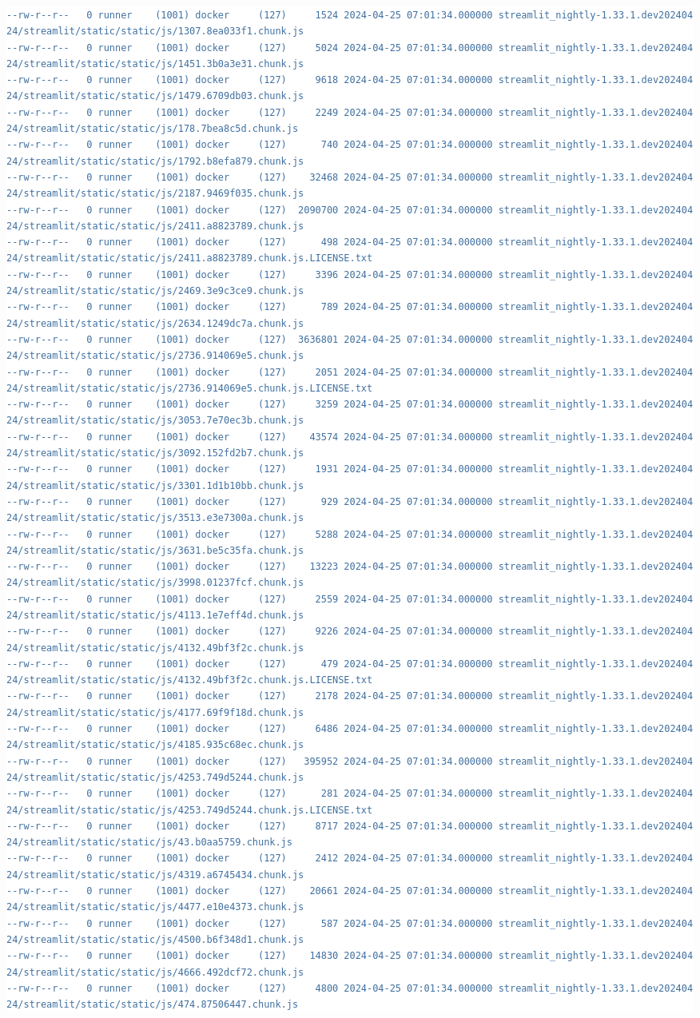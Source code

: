 ```diff
--rw-r--r--   0 runner    (1001) docker     (127)     1524 2024-04-25 07:01:34.000000 streamlit_nightly-1.33.1.dev20240424/streamlit/static/static/js/1307.8ea033f1.chunk.js
--rw-r--r--   0 runner    (1001) docker     (127)     5024 2024-04-25 07:01:34.000000 streamlit_nightly-1.33.1.dev20240424/streamlit/static/static/js/1451.3b0a3e31.chunk.js
--rw-r--r--   0 runner    (1001) docker     (127)     9618 2024-04-25 07:01:34.000000 streamlit_nightly-1.33.1.dev20240424/streamlit/static/static/js/1479.6709db03.chunk.js
--rw-r--r--   0 runner    (1001) docker     (127)     2249 2024-04-25 07:01:34.000000 streamlit_nightly-1.33.1.dev20240424/streamlit/static/static/js/178.7bea8c5d.chunk.js
--rw-r--r--   0 runner    (1001) docker     (127)      740 2024-04-25 07:01:34.000000 streamlit_nightly-1.33.1.dev20240424/streamlit/static/static/js/1792.b8efa879.chunk.js
--rw-r--r--   0 runner    (1001) docker     (127)    32468 2024-04-25 07:01:34.000000 streamlit_nightly-1.33.1.dev20240424/streamlit/static/static/js/2187.9469f035.chunk.js
--rw-r--r--   0 runner    (1001) docker     (127)  2090700 2024-04-25 07:01:34.000000 streamlit_nightly-1.33.1.dev20240424/streamlit/static/static/js/2411.a8823789.chunk.js
--rw-r--r--   0 runner    (1001) docker     (127)      498 2024-04-25 07:01:34.000000 streamlit_nightly-1.33.1.dev20240424/streamlit/static/static/js/2411.a8823789.chunk.js.LICENSE.txt
--rw-r--r--   0 runner    (1001) docker     (127)     3396 2024-04-25 07:01:34.000000 streamlit_nightly-1.33.1.dev20240424/streamlit/static/static/js/2469.3e9c3ce9.chunk.js
--rw-r--r--   0 runner    (1001) docker     (127)      789 2024-04-25 07:01:34.000000 streamlit_nightly-1.33.1.dev20240424/streamlit/static/static/js/2634.1249dc7a.chunk.js
--rw-r--r--   0 runner    (1001) docker     (127)  3636801 2024-04-25 07:01:34.000000 streamlit_nightly-1.33.1.dev20240424/streamlit/static/static/js/2736.914069e5.chunk.js
--rw-r--r--   0 runner    (1001) docker     (127)     2051 2024-04-25 07:01:34.000000 streamlit_nightly-1.33.1.dev20240424/streamlit/static/static/js/2736.914069e5.chunk.js.LICENSE.txt
--rw-r--r--   0 runner    (1001) docker     (127)     3259 2024-04-25 07:01:34.000000 streamlit_nightly-1.33.1.dev20240424/streamlit/static/static/js/3053.7e70ec3b.chunk.js
--rw-r--r--   0 runner    (1001) docker     (127)    43574 2024-04-25 07:01:34.000000 streamlit_nightly-1.33.1.dev20240424/streamlit/static/static/js/3092.152fd2b7.chunk.js
--rw-r--r--   0 runner    (1001) docker     (127)     1931 2024-04-25 07:01:34.000000 streamlit_nightly-1.33.1.dev20240424/streamlit/static/static/js/3301.1d1b10bb.chunk.js
--rw-r--r--   0 runner    (1001) docker     (127)      929 2024-04-25 07:01:34.000000 streamlit_nightly-1.33.1.dev20240424/streamlit/static/static/js/3513.e3e7300a.chunk.js
--rw-r--r--   0 runner    (1001) docker     (127)     5288 2024-04-25 07:01:34.000000 streamlit_nightly-1.33.1.dev20240424/streamlit/static/static/js/3631.be5c35fa.chunk.js
--rw-r--r--   0 runner    (1001) docker     (127)    13223 2024-04-25 07:01:34.000000 streamlit_nightly-1.33.1.dev20240424/streamlit/static/static/js/3998.01237fcf.chunk.js
--rw-r--r--   0 runner    (1001) docker     (127)     2559 2024-04-25 07:01:34.000000 streamlit_nightly-1.33.1.dev20240424/streamlit/static/static/js/4113.1e7eff4d.chunk.js
--rw-r--r--   0 runner    (1001) docker     (127)     9226 2024-04-25 07:01:34.000000 streamlit_nightly-1.33.1.dev20240424/streamlit/static/static/js/4132.49bf3f2c.chunk.js
--rw-r--r--   0 runner    (1001) docker     (127)      479 2024-04-25 07:01:34.000000 streamlit_nightly-1.33.1.dev20240424/streamlit/static/static/js/4132.49bf3f2c.chunk.js.LICENSE.txt
--rw-r--r--   0 runner    (1001) docker     (127)     2178 2024-04-25 07:01:34.000000 streamlit_nightly-1.33.1.dev20240424/streamlit/static/static/js/4177.69f9f18d.chunk.js
--rw-r--r--   0 runner    (1001) docker     (127)     6486 2024-04-25 07:01:34.000000 streamlit_nightly-1.33.1.dev20240424/streamlit/static/static/js/4185.935c68ec.chunk.js
--rw-r--r--   0 runner    (1001) docker     (127)   395952 2024-04-25 07:01:34.000000 streamlit_nightly-1.33.1.dev20240424/streamlit/static/static/js/4253.749d5244.chunk.js
--rw-r--r--   0 runner    (1001) docker     (127)      281 2024-04-25 07:01:34.000000 streamlit_nightly-1.33.1.dev20240424/streamlit/static/static/js/4253.749d5244.chunk.js.LICENSE.txt
--rw-r--r--   0 runner    (1001) docker     (127)     8717 2024-04-25 07:01:34.000000 streamlit_nightly-1.33.1.dev20240424/streamlit/static/static/js/43.b0aa5759.chunk.js
--rw-r--r--   0 runner    (1001) docker     (127)     2412 2024-04-25 07:01:34.000000 streamlit_nightly-1.33.1.dev20240424/streamlit/static/static/js/4319.a6745434.chunk.js
--rw-r--r--   0 runner    (1001) docker     (127)    20661 2024-04-25 07:01:34.000000 streamlit_nightly-1.33.1.dev20240424/streamlit/static/static/js/4477.e10e4373.chunk.js
--rw-r--r--   0 runner    (1001) docker     (127)      587 2024-04-25 07:01:34.000000 streamlit_nightly-1.33.1.dev20240424/streamlit/static/static/js/4500.b6f348d1.chunk.js
--rw-r--r--   0 runner    (1001) docker     (127)    14830 2024-04-25 07:01:34.000000 streamlit_nightly-1.33.1.dev20240424/streamlit/static/static/js/4666.492dcf72.chunk.js
--rw-r--r--   0 runner    (1001) docker     (127)     4800 2024-04-25 07:01:34.000000 streamlit_nightly-1.33.1.dev20240424/streamlit/static/static/js/474.87506447.chunk.js
```
